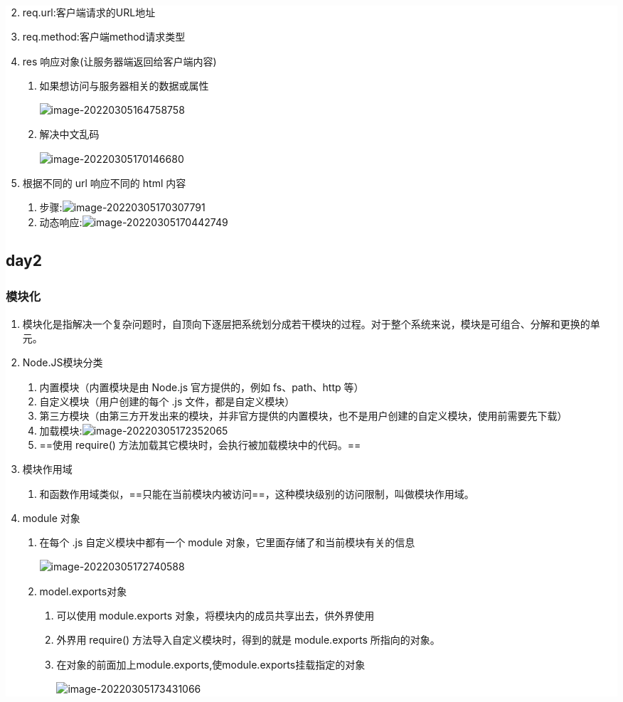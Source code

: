    2. req.url:客户端请求的URL地址

   3. req.method:客户端method请求类型

5. res 响应对象(让服务器端返回给客户端内容)

   1. 如果想访问与服务器相关的数据或属性

      ![image-20220305164758758](https://raw.githubusercontent.com/Furakafuka/ABC/main/image-20220305164758758.png)

   2. 解决中文乱码

      ![image-20220305170146680](https://raw.githubusercontent.com/Furakafuka/ABC/main/image-20220305170146680.png)

6. 根据不同的 url 响应不同的 html 内容

   1. 步骤:![image-20220305170307791](https://raw.githubusercontent.com/Furakafuka/ABC/main/image-20220305170307791.png)
   2. 动态响应:![image-20220305170442749](https://raw.githubusercontent.com/Furakafuka/ABC/main/image-20220305170442749.png)





## day2

### 模块化

1. 模块化是指解决一个复杂问题时，自顶向下逐层把系统划分成若干模块的过程。对于整个系统来说，模块是可组合、分解和更换的单元。

2. Node.JS模块分类

   1. 内置模块（内置模块是由 Node.js 官方提供的，例如 fs、path、http 等）
   2. 自定义模块（用户创建的每个 .js 文件，都是自定义模块）
   3. 第三方模块（由第三方开发出来的模块，并非官方提供的内置模块，也不是用户创建的自定义模块，使用前需要先下载）
   4. 加载模块:![image-20220305172352065](https://raw.githubusercontent.com/Furakafuka/ABC/main/image-20220305172352065.png)
   5. ==使用 require() 方法加载其它模块时，会执行被加载模块中的代码。==

3. 模块作用域

   1. 和函数作用域类似，==只能在当前模块内被访问==，这种模块级别的访问限制，叫做模块作用域。

4. module 对象

   1. 在每个 .js 自定义模块中都有一个 module 对象，它里面存储了和当前模块有关的信息

      ![image-20220305172740588](https://raw.githubusercontent.com/Furakafuka/ABC/main/image-20220305172740588.png)

   2. model.exports对象

      1. 可以使用 module.exports 对象，将模块内的成员共享出去，供外界使用

      2. 外界用 require() 方法导入自定义模块时，得到的就是 module.exports 所指向的对象。

      3. 在对象的前面加上module.exports,使module.exports挂载指定的对象

         ![image-20220305173431066](https://raw.githubusercontent.com/Furakafuka/ABC/main/image-20220305173431066.png)
